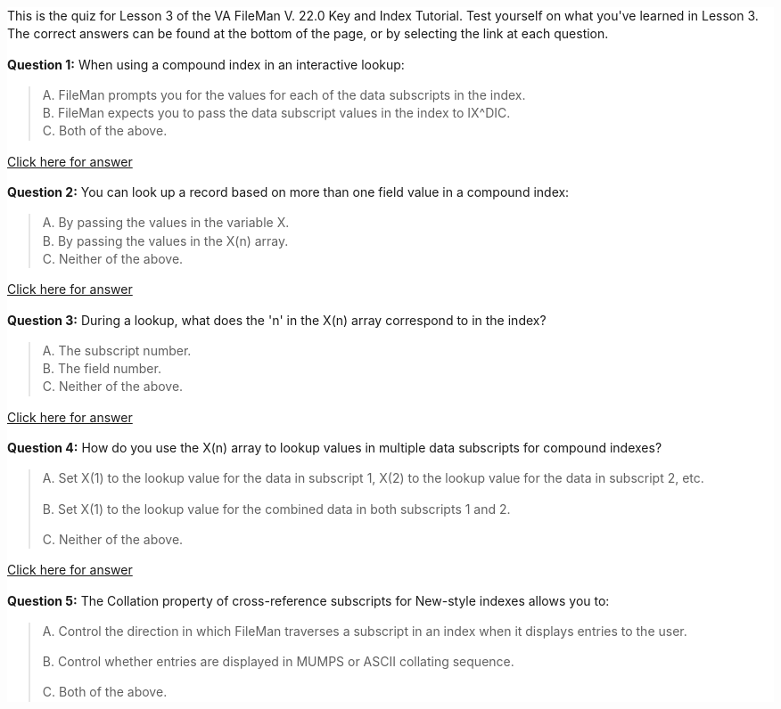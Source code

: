 This is the quiz for Lesson 3 of the VA FileMan V. 22.0 Key and Index
Tutorial. Test yourself on what you've learned in Lesson 3. The correct
answers can be found at the bottom of the page, or by selecting the link
at each question.

**Question 1:** When using a compound index in an interactive lookup:

> A. FileMan prompts you for the values for each of the data subscripts
> in the index.  
> B. FileMan expects you to pass the data subscript values in the index
> to IX^DIC.  
> C. Both of the above.

[Click here for answer](#bk_lesson3_a1)

<span id="bk_lesson3_q2" class="anchor"></span>**Question 2:** You can
look up a record based on more than one field value in a compound index:

> A. By passing the values in the variable X.  
> B. By passing the values in the X(n) array.  
> C. Neither of the above.

[Click here for answer](#bk_lesson3_a2)

<span id="bk_lesson3_q3" class="anchor"></span>**Question 3:** During a
lookup, what does the 'n' in the X(n) array correspond to in the index?

> A. The subscript number.  
> B. The field number.  
> C. Neither of the above.

[Click here for answer](#bk_lesson3_a3)

<span id="bk_lesson3_q4" class="anchor"></span>**Question 4:** How do
you use the X(n) array to lookup values in multiple data subscripts for
compound indexes?

> A. Set X(1) to the lookup value for the data in subscript 1, X(2) to
> the lookup value for the data in subscript 2, etc.
>
> B. Set X(1) to the lookup value for the combined data in both
> subscripts 1 and 2.
>
> C. Neither of the above.

[Click here for answer](#bk_lesson3_a4)

<span id="bk_lesson3_q5" class="anchor"></span>**Question 5:** The
Collation property of cross-reference subscripts for New-style indexes
allows you to:

> A. Control the direction in which FileMan traverses a subscript in an
> index when it displays entries to the user.
>
> B. Control whether entries are displayed in MUMPS or ASCII collating
> sequence.
>
> C. Both of the above.
